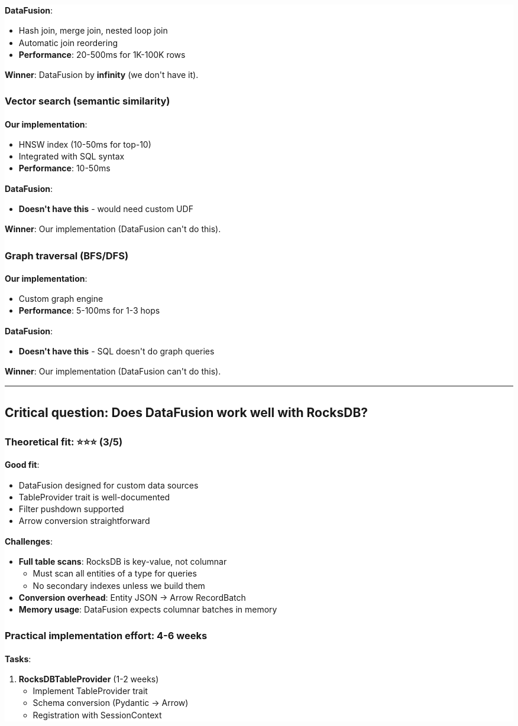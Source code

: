 **DataFusion**:
- Hash join, merge join, nested loop join
- Automatic join reordering
- **Performance**: 20-500ms for 1K-100K rows

**Winner**: DataFusion by **infinity** (we don't have it).

### Vector search (semantic similarity)
**Our implementation**:
- HNSW index (10-50ms for top-10)
- Integrated with SQL syntax
- **Performance**: 10-50ms

**DataFusion**:
- **Doesn't have this** - would need custom UDF

**Winner**: Our implementation (DataFusion can't do this).

### Graph traversal (BFS/DFS)
**Our implementation**:
- Custom graph engine
- **Performance**: 5-100ms for 1-3 hops

**DataFusion**:
- **Doesn't have this** - SQL doesn't do graph queries

**Winner**: Our implementation (DataFusion can't do this).

---

## Critical question: Does DataFusion work well with RocksDB?

### Theoretical fit: ⭐⭐⭐ (3/5)

**Good fit**:
- DataFusion designed for custom data sources
- TableProvider trait is well-documented
- Filter pushdown supported
- Arrow conversion straightforward

**Challenges**:
- **Full table scans**: RocksDB is key-value, not columnar
  - Must scan all entities of a type for queries
  - No secondary indexes unless we build them
- **Conversion overhead**: Entity JSON → Arrow RecordBatch
- **Memory usage**: DataFusion expects columnar batches in memory

### Practical implementation effort: 4-6 weeks

**Tasks**:
1. **RocksDBTableProvider** (1-2 weeks)
   - Implement TableProvider trait
   - Schema conversion (Pydantic → Arrow)
   - Registration with SessionContext
